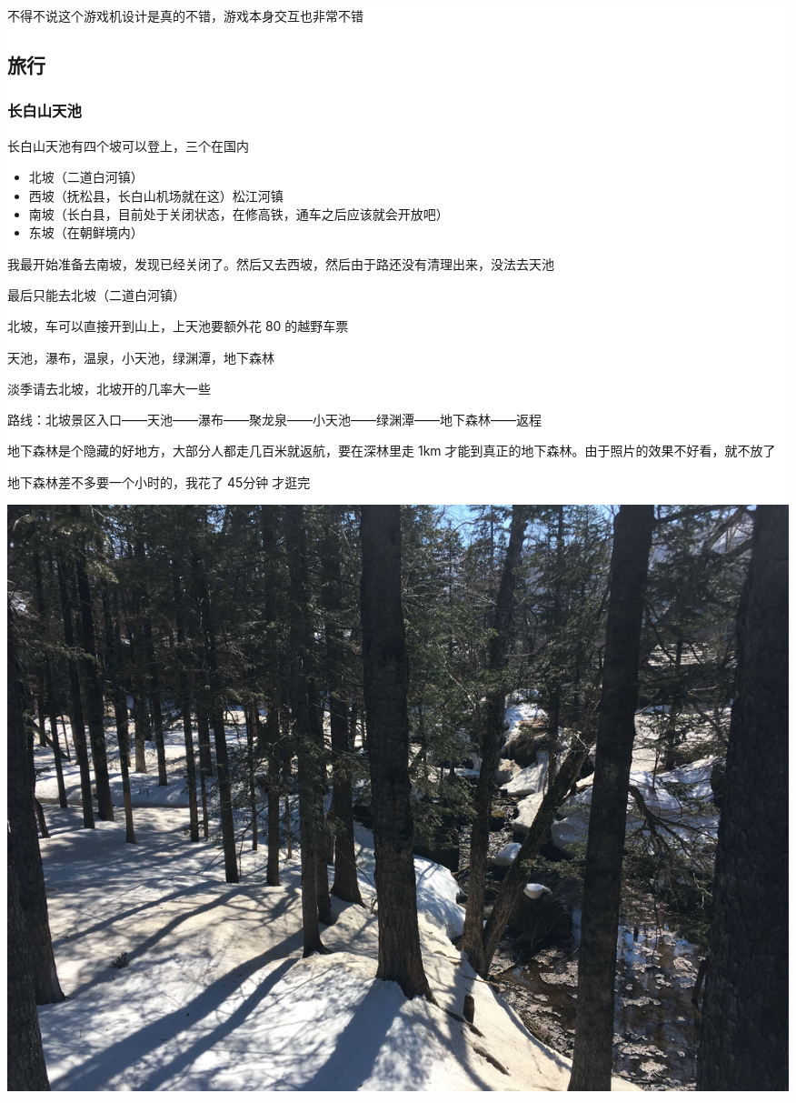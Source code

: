 不得不说这个游戏机设计是真的不错，游戏本身交互也非常不错

## 旅行

### 长白山天池

长白山天池有四个坡可以登上，三个在国内

- 北坡（二道白河镇）
- 西坡（抚松县，长白山机场就在这）松江河镇
- 南坡（长白县，目前处于关闭状态，在修高铁，通车之后应该就会开放吧）
- 东坡（在朝鲜境内）

我最开始准备去南坡，发现已经关闭了。然后又去西坡，然后由于路还没有清理出来，没法去天池

最后只能去北坡（二道白河镇）

北坡，车可以直接开到山上，上天池要额外花 80 的越野车票

天池，瀑布，温泉，小天池，绿渊潭，地下森林

淡季请去北坡，北坡开的几率大一些

路线：北坡景区入口——天池——瀑布——聚龙泉——小天池——绿渊潭——地下森林——返程

地下森林是个隐藏的好地方，大部分人都走几百米就返航，要在深林里走 1km 才能到真正的地下森林。由于照片的效果不好看，就不放了

地下森林差不多要一个小时的，我花了 45分钟 才逛完

![img_3136.jpg](/assets/img/2021/changbaishan/img_3136.jpg)
